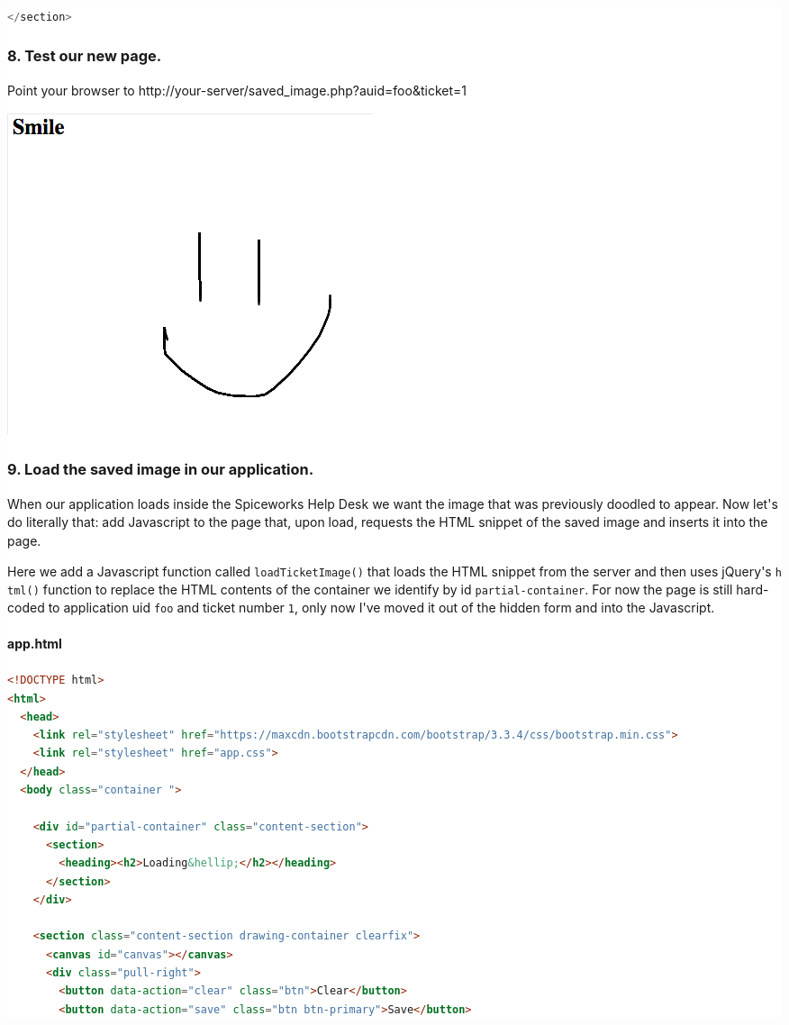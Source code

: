 ```php
</section>
```

### 8. Test our new page.

Point your browser to http://your-server/saved_image.php?auid=foo&ticket=1

![the smile image only](/images/smile_image_only.png)

### 9. Load the saved image in our application.

When our application loads inside the Spiceworks Help Desk we want the image that was previously doodled to appear. 
Now let's do literally that: add Javascript to the page that, upon load, requests the HTML snippet of the saved 
image and inserts it into the page.

Here we add a Javascript function called `loadTicketImage()` that loads the HTML snippet from the server and then
uses jQuery's `html()` function to replace the HTML contents of the container we identify by id `partial-container`.
For now the page is still hard-coded to application uid `foo` and ticket number `1`, 
only now I've moved it out of the hidden form and into the Javascript.

#### app.html

```html
<!DOCTYPE html>
<html>
  <head>
    <link rel="stylesheet" href="https://maxcdn.bootstrapcdn.com/bootstrap/3.3.4/css/bootstrap.min.css">
    <link rel="stylesheet" href="app.css">
  </head>
  <body class="container ">

    <div id="partial-container" class="content-section">
      <section>
        <heading><h2>Loading&hellip;</h2></heading>
      </section>
    </div>

    <section class="content-section drawing-container clearfix">
      <canvas id="canvas"></canvas>
      <div class="pull-right">
        <button data-action="clear" class="btn">Clear</button>
        <button data-action="save" class="btn btn-primary">Save</button>
```